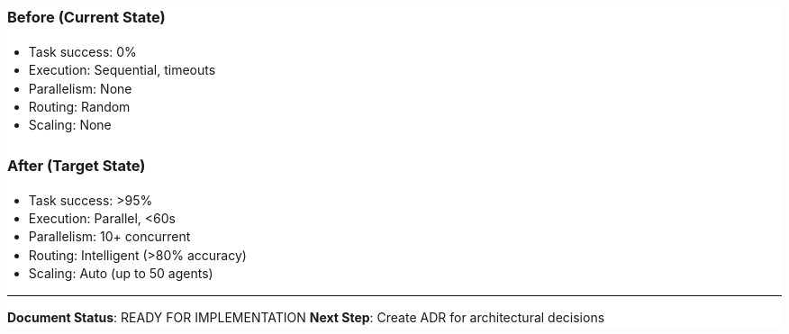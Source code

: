 ### Before (Current State)
- Task success: 0%
- Execution: Sequential, timeouts
- Parallelism: None
- Routing: Random
- Scaling: None

### After (Target State)
- Task success: >95%
- Execution: Parallel, <60s
- Parallelism: 10+ concurrent
- Routing: Intelligent (>80% accuracy)
- Scaling: Auto (up to 50 agents)

---

**Document Status**: READY FOR IMPLEMENTATION
**Next Step**: Create ADR for architectural decisions